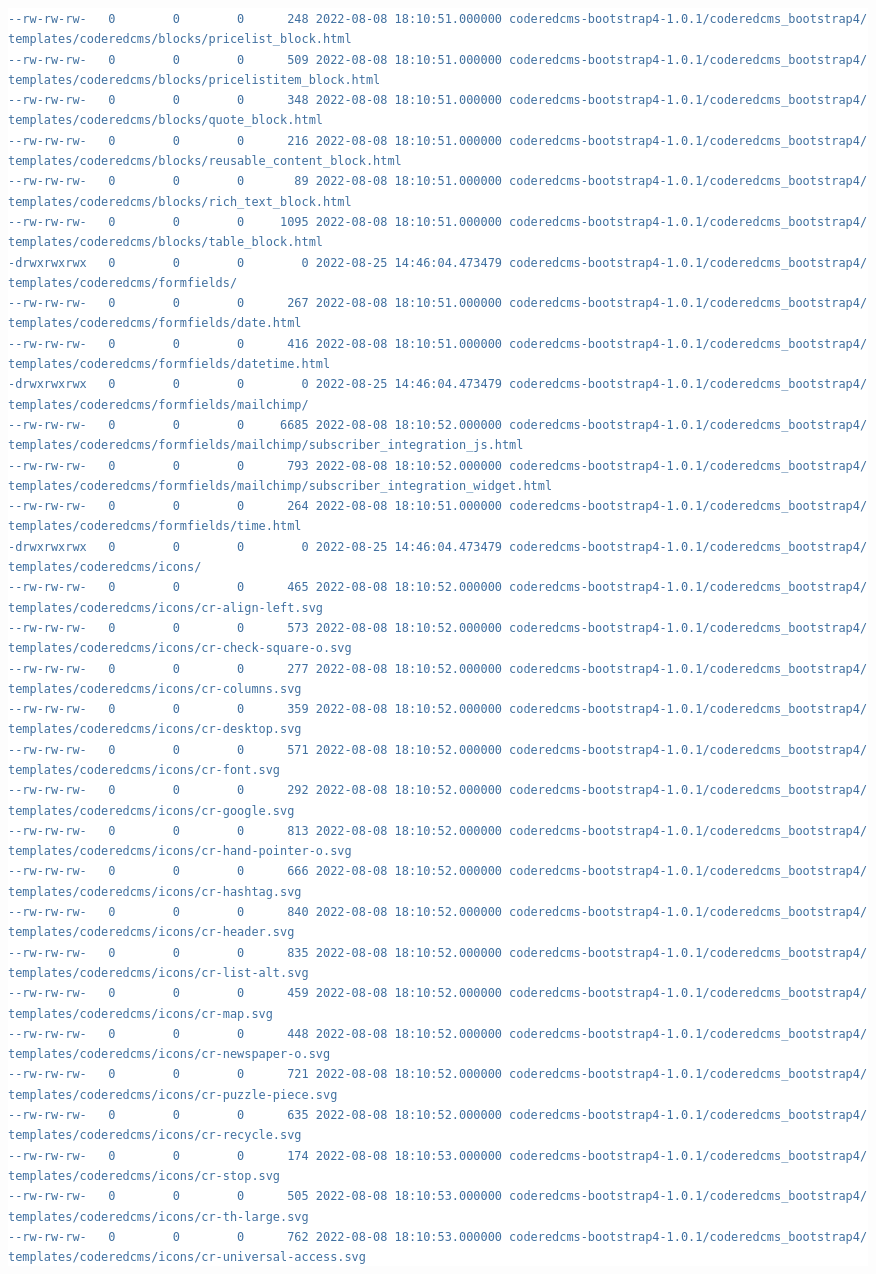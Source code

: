```diff
--rw-rw-rw-   0        0        0      248 2022-08-08 18:10:51.000000 coderedcms-bootstrap4-1.0.1/coderedcms_bootstrap4/templates/coderedcms/blocks/pricelist_block.html
--rw-rw-rw-   0        0        0      509 2022-08-08 18:10:51.000000 coderedcms-bootstrap4-1.0.1/coderedcms_bootstrap4/templates/coderedcms/blocks/pricelistitem_block.html
--rw-rw-rw-   0        0        0      348 2022-08-08 18:10:51.000000 coderedcms-bootstrap4-1.0.1/coderedcms_bootstrap4/templates/coderedcms/blocks/quote_block.html
--rw-rw-rw-   0        0        0      216 2022-08-08 18:10:51.000000 coderedcms-bootstrap4-1.0.1/coderedcms_bootstrap4/templates/coderedcms/blocks/reusable_content_block.html
--rw-rw-rw-   0        0        0       89 2022-08-08 18:10:51.000000 coderedcms-bootstrap4-1.0.1/coderedcms_bootstrap4/templates/coderedcms/blocks/rich_text_block.html
--rw-rw-rw-   0        0        0     1095 2022-08-08 18:10:51.000000 coderedcms-bootstrap4-1.0.1/coderedcms_bootstrap4/templates/coderedcms/blocks/table_block.html
-drwxrwxrwx   0        0        0        0 2022-08-25 14:46:04.473479 coderedcms-bootstrap4-1.0.1/coderedcms_bootstrap4/templates/coderedcms/formfields/
--rw-rw-rw-   0        0        0      267 2022-08-08 18:10:51.000000 coderedcms-bootstrap4-1.0.1/coderedcms_bootstrap4/templates/coderedcms/formfields/date.html
--rw-rw-rw-   0        0        0      416 2022-08-08 18:10:51.000000 coderedcms-bootstrap4-1.0.1/coderedcms_bootstrap4/templates/coderedcms/formfields/datetime.html
-drwxrwxrwx   0        0        0        0 2022-08-25 14:46:04.473479 coderedcms-bootstrap4-1.0.1/coderedcms_bootstrap4/templates/coderedcms/formfields/mailchimp/
--rw-rw-rw-   0        0        0     6685 2022-08-08 18:10:52.000000 coderedcms-bootstrap4-1.0.1/coderedcms_bootstrap4/templates/coderedcms/formfields/mailchimp/subscriber_integration_js.html
--rw-rw-rw-   0        0        0      793 2022-08-08 18:10:52.000000 coderedcms-bootstrap4-1.0.1/coderedcms_bootstrap4/templates/coderedcms/formfields/mailchimp/subscriber_integration_widget.html
--rw-rw-rw-   0        0        0      264 2022-08-08 18:10:51.000000 coderedcms-bootstrap4-1.0.1/coderedcms_bootstrap4/templates/coderedcms/formfields/time.html
-drwxrwxrwx   0        0        0        0 2022-08-25 14:46:04.473479 coderedcms-bootstrap4-1.0.1/coderedcms_bootstrap4/templates/coderedcms/icons/
--rw-rw-rw-   0        0        0      465 2022-08-08 18:10:52.000000 coderedcms-bootstrap4-1.0.1/coderedcms_bootstrap4/templates/coderedcms/icons/cr-align-left.svg
--rw-rw-rw-   0        0        0      573 2022-08-08 18:10:52.000000 coderedcms-bootstrap4-1.0.1/coderedcms_bootstrap4/templates/coderedcms/icons/cr-check-square-o.svg
--rw-rw-rw-   0        0        0      277 2022-08-08 18:10:52.000000 coderedcms-bootstrap4-1.0.1/coderedcms_bootstrap4/templates/coderedcms/icons/cr-columns.svg
--rw-rw-rw-   0        0        0      359 2022-08-08 18:10:52.000000 coderedcms-bootstrap4-1.0.1/coderedcms_bootstrap4/templates/coderedcms/icons/cr-desktop.svg
--rw-rw-rw-   0        0        0      571 2022-08-08 18:10:52.000000 coderedcms-bootstrap4-1.0.1/coderedcms_bootstrap4/templates/coderedcms/icons/cr-font.svg
--rw-rw-rw-   0        0        0      292 2022-08-08 18:10:52.000000 coderedcms-bootstrap4-1.0.1/coderedcms_bootstrap4/templates/coderedcms/icons/cr-google.svg
--rw-rw-rw-   0        0        0      813 2022-08-08 18:10:52.000000 coderedcms-bootstrap4-1.0.1/coderedcms_bootstrap4/templates/coderedcms/icons/cr-hand-pointer-o.svg
--rw-rw-rw-   0        0        0      666 2022-08-08 18:10:52.000000 coderedcms-bootstrap4-1.0.1/coderedcms_bootstrap4/templates/coderedcms/icons/cr-hashtag.svg
--rw-rw-rw-   0        0        0      840 2022-08-08 18:10:52.000000 coderedcms-bootstrap4-1.0.1/coderedcms_bootstrap4/templates/coderedcms/icons/cr-header.svg
--rw-rw-rw-   0        0        0      835 2022-08-08 18:10:52.000000 coderedcms-bootstrap4-1.0.1/coderedcms_bootstrap4/templates/coderedcms/icons/cr-list-alt.svg
--rw-rw-rw-   0        0        0      459 2022-08-08 18:10:52.000000 coderedcms-bootstrap4-1.0.1/coderedcms_bootstrap4/templates/coderedcms/icons/cr-map.svg
--rw-rw-rw-   0        0        0      448 2022-08-08 18:10:52.000000 coderedcms-bootstrap4-1.0.1/coderedcms_bootstrap4/templates/coderedcms/icons/cr-newspaper-o.svg
--rw-rw-rw-   0        0        0      721 2022-08-08 18:10:52.000000 coderedcms-bootstrap4-1.0.1/coderedcms_bootstrap4/templates/coderedcms/icons/cr-puzzle-piece.svg
--rw-rw-rw-   0        0        0      635 2022-08-08 18:10:52.000000 coderedcms-bootstrap4-1.0.1/coderedcms_bootstrap4/templates/coderedcms/icons/cr-recycle.svg
--rw-rw-rw-   0        0        0      174 2022-08-08 18:10:53.000000 coderedcms-bootstrap4-1.0.1/coderedcms_bootstrap4/templates/coderedcms/icons/cr-stop.svg
--rw-rw-rw-   0        0        0      505 2022-08-08 18:10:53.000000 coderedcms-bootstrap4-1.0.1/coderedcms_bootstrap4/templates/coderedcms/icons/cr-th-large.svg
--rw-rw-rw-   0        0        0      762 2022-08-08 18:10:53.000000 coderedcms-bootstrap4-1.0.1/coderedcms_bootstrap4/templates/coderedcms/icons/cr-universal-access.svg
```